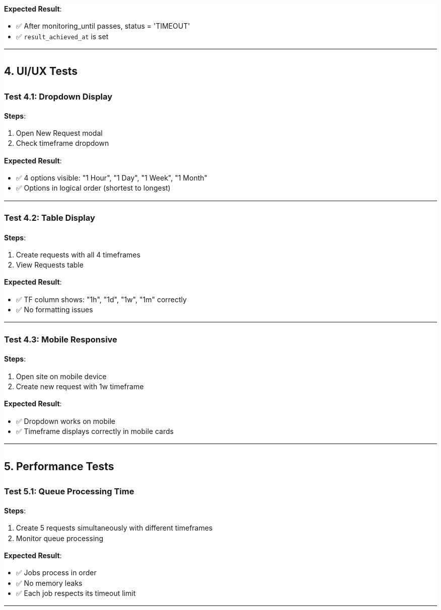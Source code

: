 **Expected Result**:
- ✅ After monitoring_until passes, status = 'TIMEOUT'
- ✅ `result_achieved_at` is set

---

## 4. UI/UX Tests

### Test 4.1: Dropdown Display
**Steps**:
1. Open New Request modal
2. Check timeframe dropdown

**Expected Result**:
- ✅ 4 options visible: "1 Hour", "1 Day", "1 Week", "1 Month"
- ✅ Options in logical order (shortest to longest)

---

### Test 4.2: Table Display
**Steps**:
1. Create requests with all 4 timeframes
2. View Requests table

**Expected Result**:
- ✅ TF column shows: "1h", "1d", "1w", "1m" correctly
- ✅ No formatting issues

---

### Test 4.3: Mobile Responsive
**Steps**:
1. Open site on mobile device
2. Create new request with 1w timeframe

**Expected Result**:
- ✅ Dropdown works on mobile
- ✅ Timeframe displays correctly in mobile cards

---

## 5. Performance Tests

### Test 5.1: Queue Processing Time
**Steps**:
1. Create 5 requests simultaneously with different timeframes
2. Monitor queue processing

**Expected Result**:
- ✅ Jobs process in order
- ✅ No memory leaks
- ✅ Each job respects its timeout limit

---